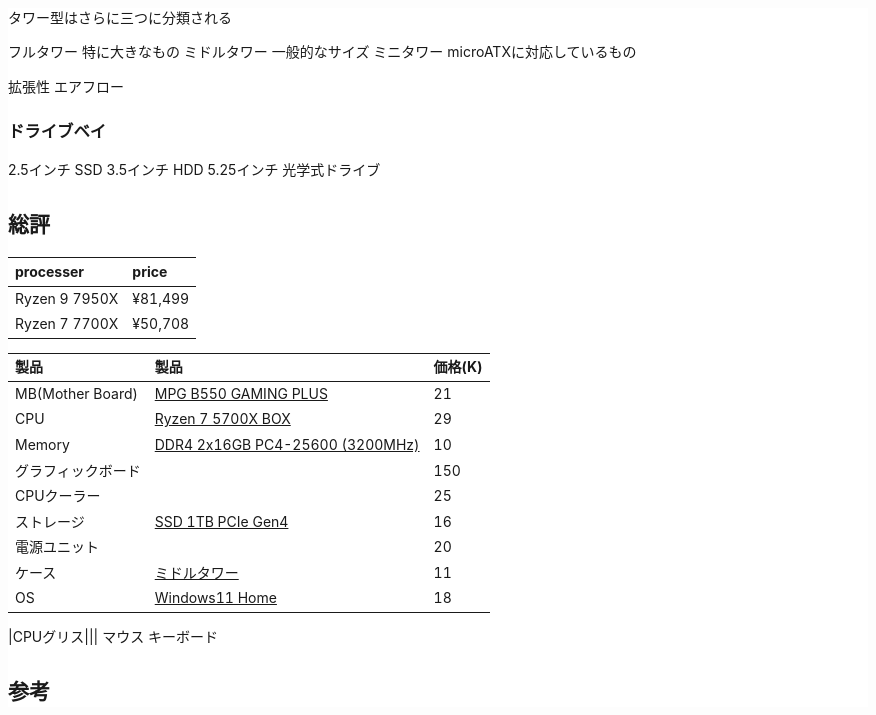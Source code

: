タワー型はさらに三つに分類される

フルタワー
特に大きなもの
ミドルタワー
一般的なサイズ
ミニタワー
microATXに対応しているもの

拡張性
エアフロー

### ドライブベイ

2.5インチ
SSD
3.5インチ
HDD
5.25インチ
光学式ドライブ

## 総評

processer|price
:--|:--
Ryzen 9 7950X|¥81,499
Ryzen 7 7700X|¥50,708

|製品|製品|価格(K)|
|:--|:--|:--|
|MB(Mother Board)|[MPG B550 GAMING PLUS](https://jp.msi.com/Motherboard/MPG-B550-GAMING-PLUS/Specification)|21|
|CPU|[Ryzen 7 5700X BOX](https://kakaku.com/item/K0001429753/)|29|
|Memory|[DDR4 2x16GB PC4-25600 (3200MHz)](https://www.corsair.com/ja/ja/%E3%82%AB%E3%83%86%E3%82%B4%E3%83%AA%E3%83%BC/%E8%A3%BD%E5%93%81/%E3%83%A1%E3%83%A2%E3%83%AA/Vengeance-PRO-RGB-White/p/CMW32GX4M2E3200C16W#tab-tech-specs)|10|
|グラフィックボード||150|
|CPUクーラー||25|
|ストレージ|[SSD 1TB PCIe Gen4](https://www.amazon.co.jp/dp/B0B1ZRZDDF/?tag=madeinpc-22&th=1)|16|
|電源ユニット|[]()|20|
|ケース|[ミドルタワー](https://www.amazon.co.jp/dp/B09CW354GD/?tag=madeinpc-22)|11|
|OS|[Windows11 Home](https://www.amazon.co.jp/dp/B09WHSYQBB/?tag=madeinpc-22)|18|

|CPUグリス|||
マウス
キーボード

## 参考
